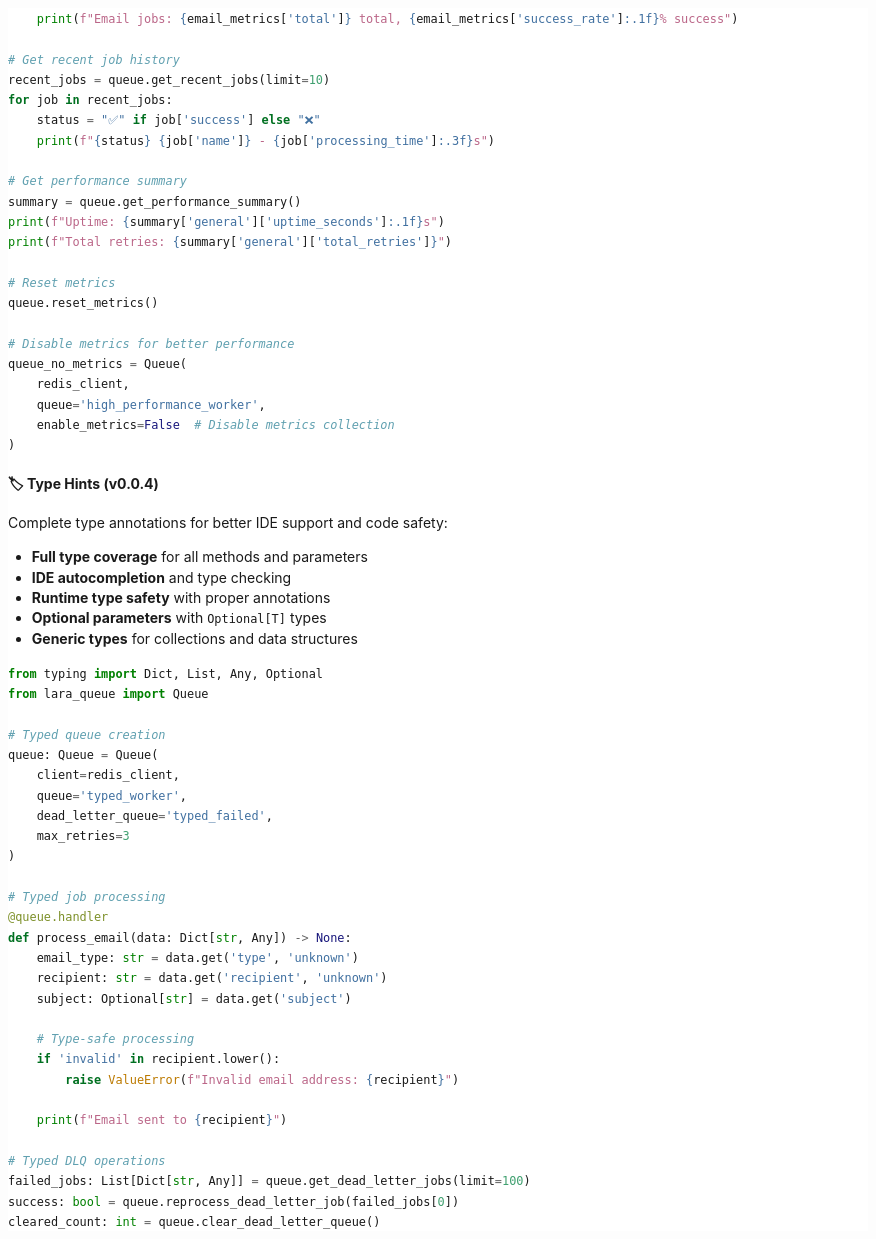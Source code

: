 ```python
    print(f"Email jobs: {email_metrics['total']} total, {email_metrics['success_rate']:.1f}% success")

# Get recent job history
recent_jobs = queue.get_recent_jobs(limit=10)
for job in recent_jobs:
    status = "✅" if job['success'] else "❌"
    print(f"{status} {job['name']} - {job['processing_time']:.3f}s")

# Get performance summary
summary = queue.get_performance_summary()
print(f"Uptime: {summary['general']['uptime_seconds']:.1f}s")
print(f"Total retries: {summary['general']['total_retries']}")

# Reset metrics
queue.reset_metrics()

# Disable metrics for better performance
queue_no_metrics = Queue(
    redis_client,
    queue='high_performance_worker',
    enable_metrics=False  # Disable metrics collection
)
```

#### 🏷️ Type Hints (v0.0.4)

Complete type annotations for better IDE support and code safety:

- **Full type coverage** for all methods and parameters
- **IDE autocompletion** and type checking
- **Runtime type safety** with proper annotations
- **Optional parameters** with `Optional[T]` types
- **Generic types** for collections and data structures

```python
from typing import Dict, List, Any, Optional
from lara_queue import Queue

# Typed queue creation
queue: Queue = Queue(
    client=redis_client,
    queue='typed_worker',
    dead_letter_queue='typed_failed',
    max_retries=3
)

# Typed job processing
@queue.handler
def process_email(data: Dict[str, Any]) -> None:
    email_type: str = data.get('type', 'unknown')
    recipient: str = data.get('recipient', 'unknown')
    subject: Optional[str] = data.get('subject')
    
    # Type-safe processing
    if 'invalid' in recipient.lower():
        raise ValueError(f"Invalid email address: {recipient}")
    
    print(f"Email sent to {recipient}")

# Typed DLQ operations
failed_jobs: List[Dict[str, Any]] = queue.get_dead_letter_jobs(limit=100)
success: bool = queue.reprocess_dead_letter_job(failed_jobs[0])
cleared_count: int = queue.clear_dead_letter_queue()
```